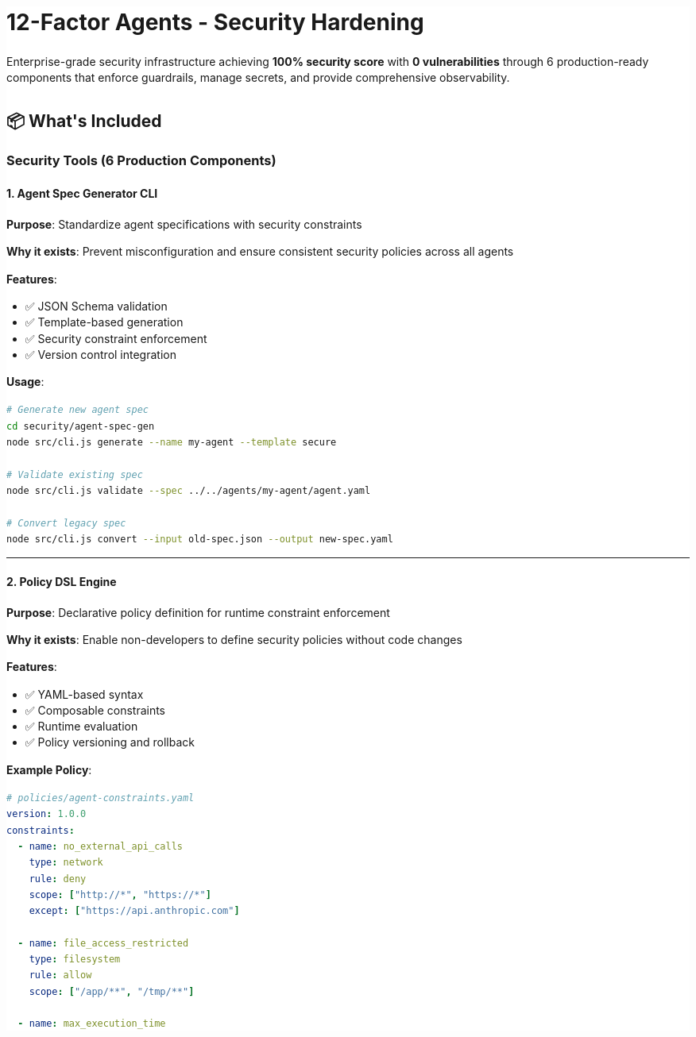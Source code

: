# 12-Factor Agents - Security Hardening

Enterprise-grade security infrastructure achieving **100% security score** with **0 vulnerabilities** through 6 production-ready components that enforce guardrails, manage secrets, and provide comprehensive observability.

## 📦 What's Included

### Security Tools (6 Production Components)

#### 1. Agent Spec Generator CLI
**Purpose**: Standardize agent specifications with security constraints

**Why it exists**: Prevent misconfiguration and ensure consistent security policies across all agents

**Features**:
- ✅ JSON Schema validation
- ✅ Template-based generation
- ✅ Security constraint enforcement
- ✅ Version control integration

**Usage**:
```bash
# Generate new agent spec
cd security/agent-spec-gen
node src/cli.js generate --name my-agent --template secure

# Validate existing spec
node src/cli.js validate --spec ../../agents/my-agent/agent.yaml

# Convert legacy spec
node src/cli.js convert --input old-spec.json --output new-spec.yaml
```

---

#### 2. Policy DSL Engine
**Purpose**: Declarative policy definition for runtime constraint enforcement

**Why it exists**: Enable non-developers to define security policies without code changes

**Features**:
- ✅ YAML-based syntax
- ✅ Composable constraints
- ✅ Runtime evaluation
- ✅ Policy versioning and rollback

**Example Policy**:
```yaml
# policies/agent-constraints.yaml
version: 1.0.0
constraints:
  - name: no_external_api_calls
    type: network
    rule: deny
    scope: ["http://*", "https://*"]
    except: ["https://api.anthropic.com"]

  - name: file_access_restricted
    type: filesystem
    rule: allow
    scope: ["/app/**", "/tmp/**"]

  - name: max_execution_time
```